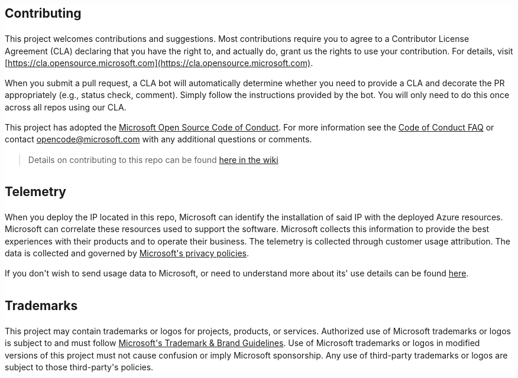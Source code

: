 ## Contributing

This project welcomes contributions and suggestions.
Most contributions require you to agree to a Contributor License Agreement (CLA)
declaring that you have the right to, and actually do, grant us the rights to use your contribution.
For details, visit [https://cla.opensource.microsoft.com](https://cla.opensource.microsoft.com).

When you submit a pull request, a CLA bot will automatically determine whether you need to provide
a CLA and decorate the PR appropriately (e.g., status check, comment).
Simply follow the instructions provided by the bot.
You will only need to do this once across all repos using our CLA.

This project has adopted the [Microsoft Open Source Code of Conduct](https://opensource.microsoft.com/codeofconduct/).
For more information see the [Code of Conduct FAQ](https://opensource.microsoft.com/codeofconduct/faq/) or
contact [opencode@microsoft.com](mailto:opencode@microsoft.com) with any additional questions or comments.

> Details on contributing to this repo can be found [here in the wiki](https://github.com/azure/alz-monitor/wiki/Contributing)

## Telemetry

When you deploy the IP located in this repo, Microsoft can identify the installation of said IP with the deployed Azure resources. Microsoft can correlate these resources used to support the software. Microsoft collects this information to provide the best experiences with their products and to operate their business. The telemetry is collected through customer usage attribution. The data is collected and governed by [Microsoft's privacy policies](https://www.microsoft.com/trustcenter).

If you don't wish to send usage data to Microsoft, or need to understand more about its' use details can be found [here](https://github.com/azure/alz-monitor/wiki/Telemetry).

## Trademarks

This project may contain trademarks or logos for projects, products, or services.
Authorized use of Microsoft trademarks or logos is subject to and must follow
[Microsoft's Trademark & Brand Guidelines](https://www.microsoft.com/legal/intellectualproperty/trademarks/usage/general).
Use of Microsoft trademarks or logos in modified versions of this project must not cause confusion or imply Microsoft sponsorship.
Any use of third-party trademarks or logos are subject to those third-party's policies.
